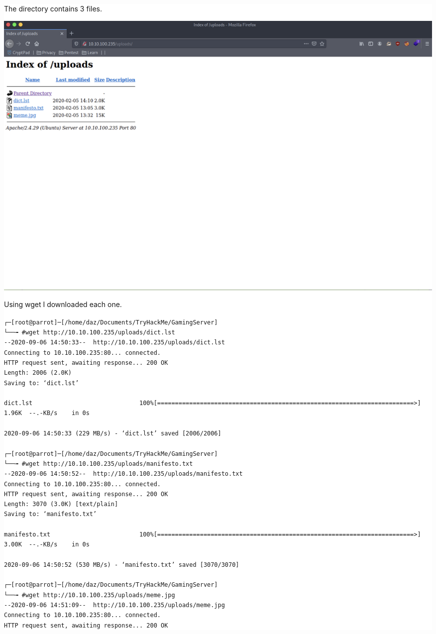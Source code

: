 The directory contains 3 files.

![uploads](/assets/images/gamingserver/uploads.png)

Using wget I downloaded each one. 

```highlight                                                                              
┌─[root@parrot]─[/home/daz/Documents/TryHackMe/GamingServer]
└──╼ #wget http://10.10.100.235/uploads/dict.lst
--2020-09-06 14:50:33--  http://10.10.100.235/uploads/dict.lst
Connecting to 10.10.100.235:80... connected.
HTTP request sent, awaiting response... 200 OK
Length: 2006 (2.0K)
Saving to: ‘dict.lst’

dict.lst                              100%[========================================================================>]   1.96K  --.-KB/s    in 0s   

2020-09-06 14:50:33 (229 MB/s) - ‘dict.lst’ saved [2006/2006]

┌─[root@parrot]─[/home/daz/Documents/TryHackMe/GamingServer]
└──╼ #wget http://10.10.100.235/uploads/manifesto.txt
--2020-09-06 14:50:52--  http://10.10.100.235/uploads/manifesto.txt
Connecting to 10.10.100.235:80... connected.
HTTP request sent, awaiting response... 200 OK
Length: 3070 (3.0K) [text/plain]
Saving to: ‘manifesto.txt’

manifesto.txt                         100%[========================================================================>]   3.00K  --.-KB/s    in 0s   

2020-09-06 14:50:52 (530 MB/s) - ‘manifesto.txt’ saved [3070/3070]

┌─[root@parrot]─[/home/daz/Documents/TryHackMe/GamingServer]
└──╼ #wget http://10.10.100.235/uploads/meme.jpg
--2020-09-06 14:51:09--  http://10.10.100.235/uploads/meme.jpg
Connecting to 10.10.100.235:80... connected.
HTTP request sent, awaiting response... 200 OK
```